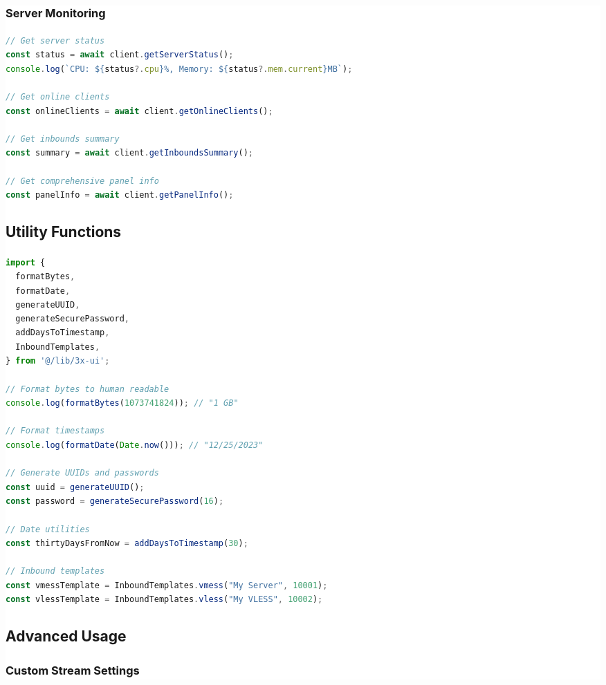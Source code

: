 ### Server Monitoring

```typescript
// Get server status
const status = await client.getServerStatus();
console.log(`CPU: ${status?.cpu}%, Memory: ${status?.mem.current}MB`);

// Get online clients
const onlineClients = await client.getOnlineClients();

// Get inbounds summary
const summary = await client.getInboundsSummary();

// Get comprehensive panel info
const panelInfo = await client.getPanelInfo();
```

## Utility Functions

```typescript
import {
  formatBytes,
  formatDate,
  generateUUID,
  generateSecurePassword,
  addDaysToTimestamp,
  InboundTemplates,
} from '@/lib/3x-ui';

// Format bytes to human readable
console.log(formatBytes(1073741824)); // "1 GB"

// Format timestamps
console.log(formatDate(Date.now())); // "12/25/2023"

// Generate UUIDs and passwords
const uuid = generateUUID();
const password = generateSecurePassword(16);

// Date utilities
const thirtyDaysFromNow = addDaysToTimestamp(30);

// Inbound templates
const vmessTemplate = InboundTemplates.vmess("My Server", 10001);
const vlessTemplate = InboundTemplates.vless("My VLESS", 10002);
```

## Advanced Usage

### Custom Stream Settings
